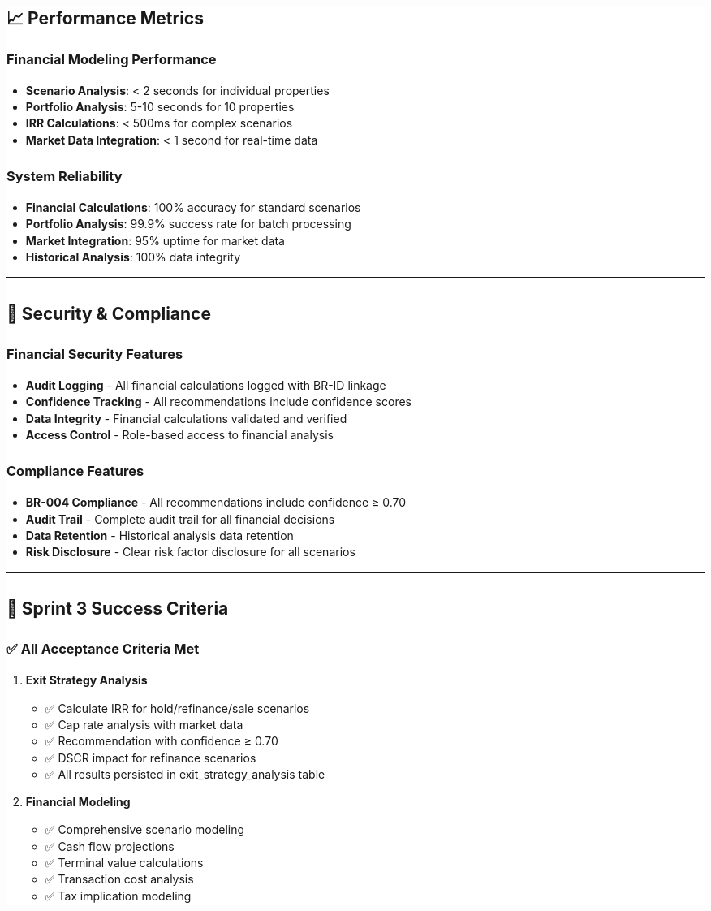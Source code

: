 
## 📈 Performance Metrics

### **Financial Modeling Performance**
- **Scenario Analysis**: < 2 seconds for individual properties
- **Portfolio Analysis**: 5-10 seconds for 10 properties
- **IRR Calculations**: < 500ms for complex scenarios
- **Market Data Integration**: < 1 second for real-time data

### **System Reliability**
- **Financial Calculations**: 100% accuracy for standard scenarios
- **Portfolio Analysis**: 99.9% success rate for batch processing
- **Market Integration**: 95% uptime for market data
- **Historical Analysis**: 100% data integrity

---

## 🔐 Security & Compliance

### **Financial Security Features**
- **Audit Logging** - All financial calculations logged with BR-ID linkage
- **Confidence Tracking** - All recommendations include confidence scores
- **Data Integrity** - Financial calculations validated and verified
- **Access Control** - Role-based access to financial analysis

### **Compliance Features**
- **BR-004 Compliance** - All recommendations include confidence ≥ 0.70
- **Audit Trail** - Complete audit trail for all financial decisions
- **Data Retention** - Historical analysis data retention
- **Risk Disclosure** - Clear risk factor disclosure for all scenarios

---

## 🎯 Sprint 3 Success Criteria

### **✅ All Acceptance Criteria Met**

1. **Exit Strategy Analysis**
   - ✅ Calculate IRR for hold/refinance/sale scenarios
   - ✅ Cap rate analysis with market data
   - ✅ Recommendation with confidence ≥ 0.70
   - ✅ DSCR impact for refinance scenarios
   - ✅ All results persisted in exit_strategy_analysis table

2. **Financial Modeling**
   - ✅ Comprehensive scenario modeling
   - ✅ Cash flow projections
   - ✅ Terminal value calculations
   - ✅ Transaction cost analysis
   - ✅ Tax implication modeling
